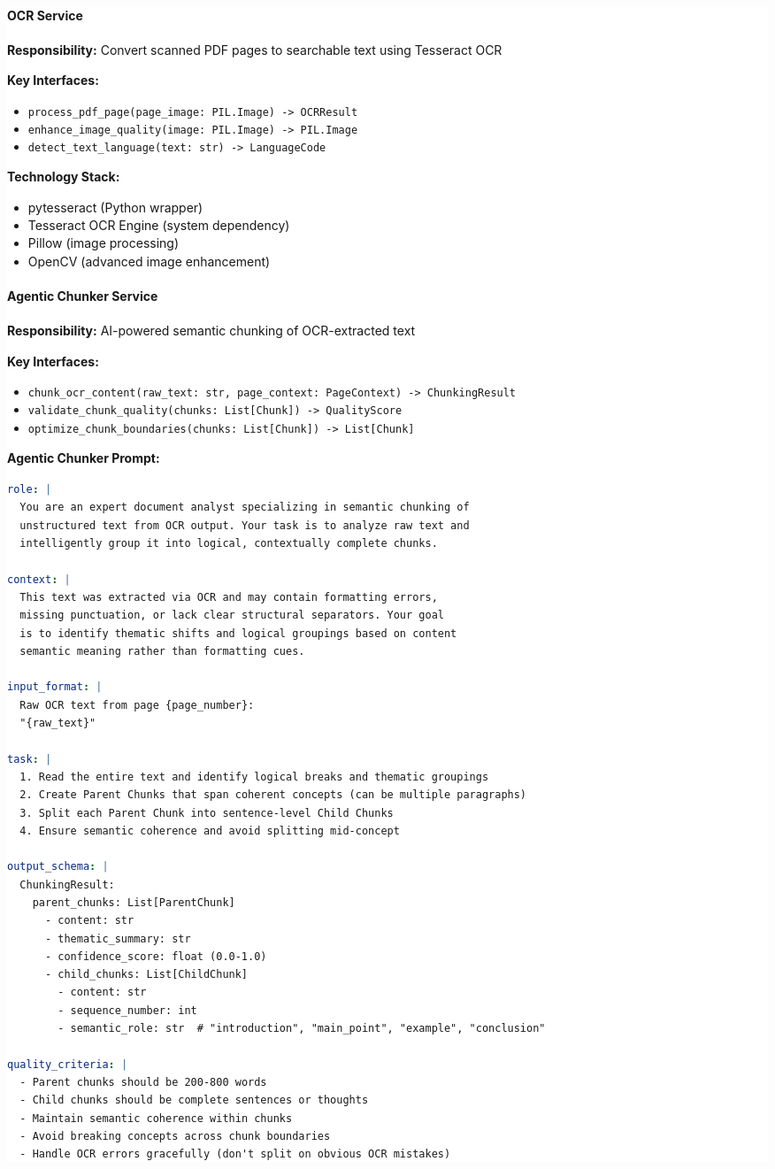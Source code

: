#### OCR Service
**Responsibility:** Convert scanned PDF pages to searchable text using Tesseract OCR

**Key Interfaces:**
- `process_pdf_page(page_image: PIL.Image) -> OCRResult`
- `enhance_image_quality(image: PIL.Image) -> PIL.Image`
- `detect_text_language(text: str) -> LanguageCode`

**Technology Stack:** 
- pytesseract (Python wrapper)
- Tesseract OCR Engine (system dependency)
- Pillow (image processing)
- OpenCV (advanced image enhancement)

#### Agentic Chunker Service
**Responsibility:** AI-powered semantic chunking of OCR-extracted text

**Key Interfaces:**
- `chunk_ocr_content(raw_text: str, page_context: PageContext) -> ChunkingResult`
- `validate_chunk_quality(chunks: List[Chunk]) -> QualityScore`
- `optimize_chunk_boundaries(chunks: List[Chunk]) -> List[Chunk]`

**Agentic Chunker Prompt:**
```yaml
role: |
  You are an expert document analyst specializing in semantic chunking of 
  unstructured text from OCR output. Your task is to analyze raw text and 
  intelligently group it into logical, contextually complete chunks.

context: |
  This text was extracted via OCR and may contain formatting errors, 
  missing punctuation, or lack clear structural separators. Your goal 
  is to identify thematic shifts and logical groupings based on content 
  semantic meaning rather than formatting cues.

input_format: |
  Raw OCR text from page {page_number}:
  "{raw_text}"

task: |
  1. Read the entire text and identify logical breaks and thematic groupings
  2. Create Parent Chunks that span coherent concepts (can be multiple paragraphs)
  3. Split each Parent Chunk into sentence-level Child Chunks
  4. Ensure semantic coherence and avoid splitting mid-concept

output_schema: |
  ChunkingResult:
    parent_chunks: List[ParentChunk]
      - content: str
      - thematic_summary: str
      - confidence_score: float (0.0-1.0)
      - child_chunks: List[ChildChunk]
        - content: str
        - sequence_number: int
        - semantic_role: str  # "introduction", "main_point", "example", "conclusion"

quality_criteria: |
  - Parent chunks should be 200-800 words
  - Child chunks should be complete sentences or thoughts
  - Maintain semantic coherence within chunks
  - Avoid breaking concepts across chunk boundaries
  - Handle OCR errors gracefully (don't split on obvious OCR mistakes)
```

